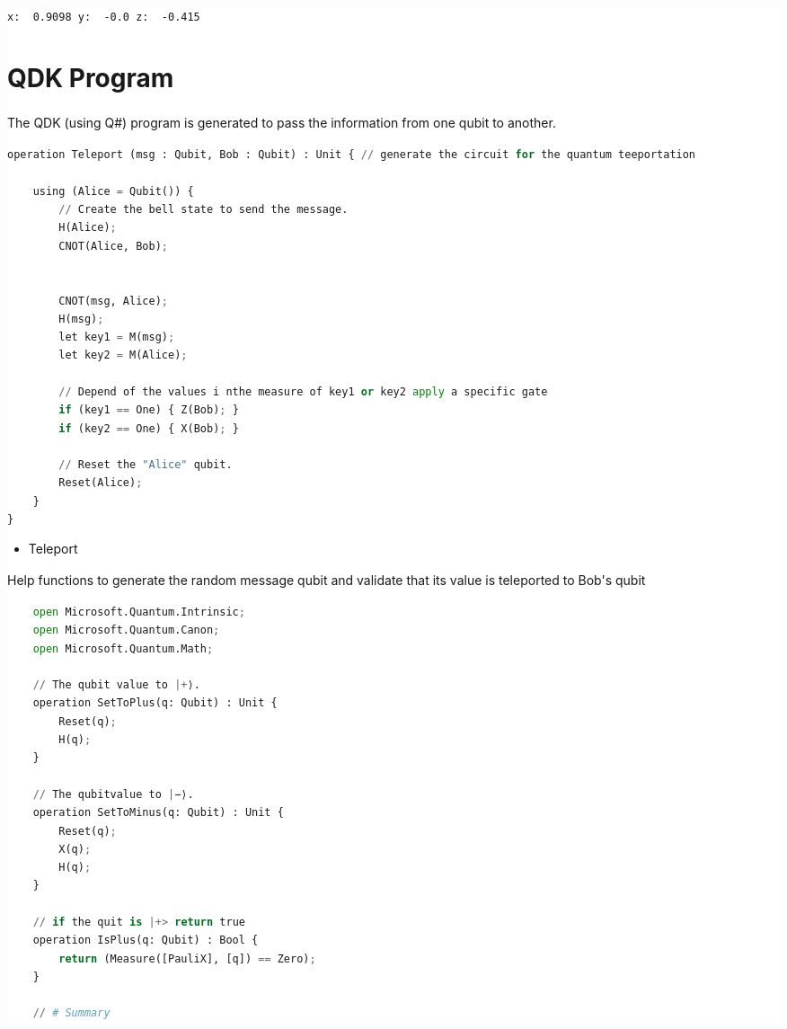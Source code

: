     x:  0.9098 y:  -0.0 z:  -0.415


# QDK Program
The QDK (using Q#) program is generated to pass the information from one qubit to another.


```python
operation Teleport (msg : Qubit, Bob : Qubit) : Unit { // generate the circuit for the quantum teeportation

    using (Alice = Qubit()) {
        // Create the bell state to send the message.
        H(Alice);
        CNOT(Alice, Bob);

        
        CNOT(msg, Alice);
        H(msg);
        let key1 = M(msg);
        let key2 = M(Alice);

        // Depend of the values i nthe measure of key1 or key2 apply a specific gate
        if (key1 == One) { Z(Bob); }
        if (key2 == One) { X(Bob); }

        // Reset the "Alice" qubit.
        Reset(Alice);
    }
}

```




<ul><li>Teleport</li></ul>



Help functions to generate the random message qubit and validate that its value is teleported to Bob's qubit


```python
    open Microsoft.Quantum.Intrinsic;
    open Microsoft.Quantum.Canon;
    open Microsoft.Quantum.Math;

    // The qubit value to |+⟩.
    operation SetToPlus(q: Qubit) : Unit {
        Reset(q);
        H(q);
    }

    // The qubitvalue to |−⟩.
    operation SetToMinus(q: Qubit) : Unit {
        Reset(q);
        X(q);
        H(q);
    }

    // if the quit is |+> return true
    operation IsPlus(q: Qubit) : Bool {
        return (Measure([PauliX], [q]) == Zero);
    }

    // # Summary
```